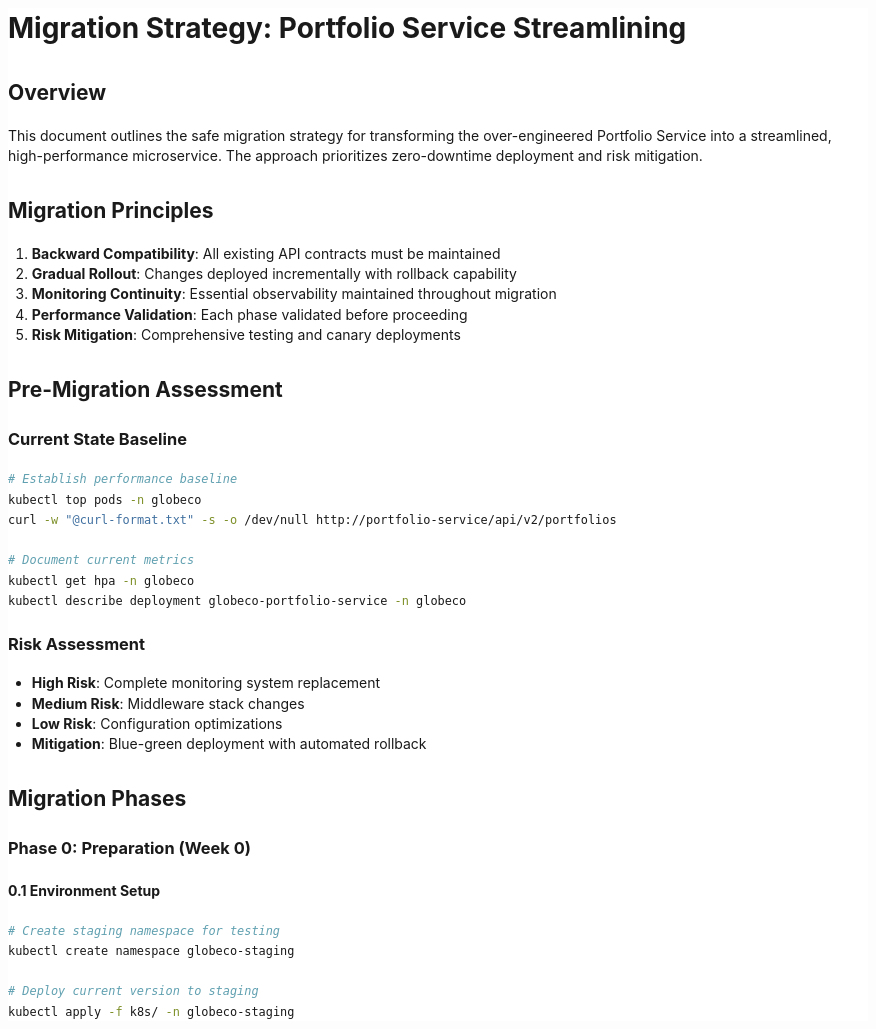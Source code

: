 # Migration Strategy: Portfolio Service Streamlining

## Overview

This document outlines the safe migration strategy for transforming the over-engineered Portfolio Service into a streamlined, high-performance microservice. The approach prioritizes zero-downtime deployment and risk mitigation.

## Migration Principles

1. **Backward Compatibility**: All existing API contracts must be maintained
2. **Gradual Rollout**: Changes deployed incrementally with rollback capability
3. **Monitoring Continuity**: Essential observability maintained throughout migration
4. **Performance Validation**: Each phase validated before proceeding
5. **Risk Mitigation**: Comprehensive testing and canary deployments

## Pre-Migration Assessment

### Current State Baseline
```bash
# Establish performance baseline
kubectl top pods -n globeco
curl -w "@curl-format.txt" -s -o /dev/null http://portfolio-service/api/v2/portfolios

# Document current metrics
kubectl get hpa -n globeco
kubectl describe deployment globeco-portfolio-service -n globeco
```

### Risk Assessment
- **High Risk**: Complete monitoring system replacement
- **Medium Risk**: Middleware stack changes
- **Low Risk**: Configuration optimizations
- **Mitigation**: Blue-green deployment with automated rollback

## Migration Phases

### Phase 0: Preparation (Week 0)

#### 0.1 Environment Setup
```bash
# Create staging namespace for testing
kubectl create namespace globeco-staging

# Deploy current version to staging
kubectl apply -f k8s/ -n globeco-staging
```
